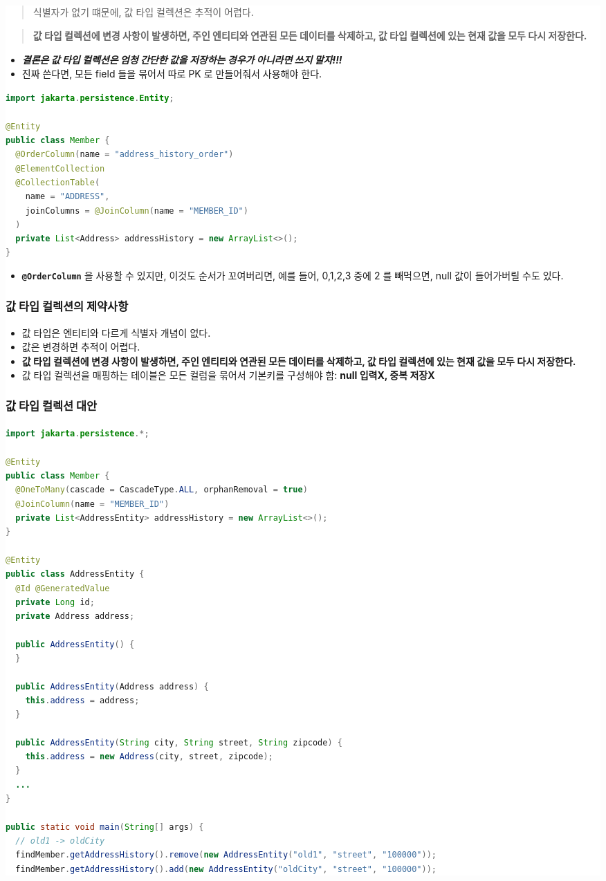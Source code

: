 > 식별자가 없기 떄문에, 값 타입 컬렉션은 추적이 어렵다.

> **값 타입 컬렉션에 변경 사항이 발생하면, 주인 엔티티와 연관된 모든 데이터를 삭제하고, 값 타입 컬렉션에 있는 현재 값을 모두 다시 저장한다.**

- ***결론은 값 타입 컬렉션은 엄청 간단한 값을 저장하는 경우가 아니라면 쓰지 말자!!!***
- 진짜 쓴다면, 모든 field 들을 묶어서 따로 PK 로 만들어줘서 사용해야 한다.

```java
import jakarta.persistence.Entity;

@Entity
public class Member {
  @OrderColumn(name = "address_history_order")
  @ElementCollection
  @CollectionTable(
    name = "ADDRESS",
    joinColumns = @JoinColumn(name = "MEMBER_ID")
  )
  private List<Address> addressHistory = new ArrayList<>();
}
```

- **`@OrderColumn`** 을 사용할 수 있지만, 이것도 순서가 꼬여버리면, 예를 들어, 0,1,2,3 중에 2 를 빼먹으면, null 값이 들어가버릴 수도 있다.

### 값 타입 컬렉션의 제약사항

- 값 타입은 엔티티와 다르게 식별자 개념이 없다.
- 값은 변경하면 추적이 어렵다.
- **값 타입 컬렉션에 변경 사항이 발생하면, 주인 엔티티와 연관된 모든 데이터를 삭제하고, 값 타입 컬렉션에 있는 현재 값을 모두 다시 저장한다.**
- 값 타입 컬렉션을 매핑하는 테이블은 모든 컬럼을 묶어서 기본키를 구성해야 함: **null 입력X, 중복 저장X**

### 값 타입 컬렉션 대안

```java
import jakarta.persistence.*;

@Entity
public class Member {
  @OneToMany(cascade = CascadeType.ALL, orphanRemoval = true)
  @JoinColumn(name = "MEMBER_ID")
  private List<AddressEntity> addressHistory = new ArrayList<>();
}

@Entity
public class AddressEntity {
  @Id @GeneratedValue
  private Long id;
  private Address address;
  
  public AddressEntity() {
  }

  public AddressEntity(Address address) {
    this.address = address;
  }

  public AddressEntity(String city, String street, String zipcode) {
    this.address = new Address(city, street, zipcode);
  }
  ...
}

public static void main(String[] args) {
  // old1 -> oldCity
  findMember.getAddressHistory().remove(new AddressEntity("old1", "street", "100000"));
  findMember.getAddressHistory().add(new AddressEntity("oldCity", "street", "100000"));
```